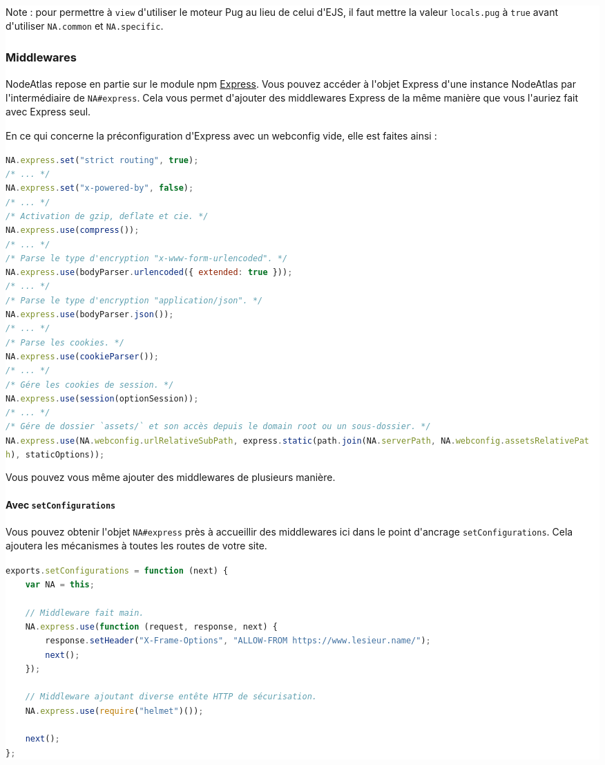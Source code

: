 Note : pour permettre à `view` d'utiliser le moteur Pug au lieu de celui d'EJS, il faut mettre la valeur `locals.pug` à `true` avant d'utiliser `NA.common` et `NA.specific`.



### Middlewares ###

NodeAtlas repose en partie sur le module npm [Express](http://expressjs.com/). Vous pouvez accéder à l'objet Express d'une instance NodeAtlas par l'intermédiaire de `NA#express`. Cela vous permet d'ajouter des middlewares Express de la même manière que vous l'auriez fait avec Express seul.

En ce qui concerne la préconfiguration d'Express avec un webconfig vide, elle est faites ainsi :

```js
NA.express.set("strict routing", true);
/* ... */
NA.express.set("x-powered-by", false);
/* ... */
/* Activation de gzip, deflate et cie. */
NA.express.use(compress());
/* ... */
/* Parse le type d'encryption "x-www-form-urlencoded". */
NA.express.use(bodyParser.urlencoded({ extended: true }));
/* ... */
/* Parse le type d'encryption "application/json". */
NA.express.use(bodyParser.json());
/* ... */
/* Parse les cookies. */
NA.express.use(cookieParser());
/* ... */
/* Gére les cookies de session. */
NA.express.use(session(optionSession));
/* ... */
/* Gére de dossier `assets/` et son accès depuis le domain root ou un sous-dossier. */
NA.express.use(NA.webconfig.urlRelativeSubPath, express.static(path.join(NA.serverPath, NA.webconfig.assetsRelativePath), staticOptions));
```

Vous pouvez vous même ajouter des middlewares de plusieurs manière.

#### Avec `setConfigurations` ####

Vous pouvez obtenir l'objet `NA#express` près à accueillir des middlewares ici dans le point d'ancrage `setConfigurations`. Cela ajoutera les mécanismes à toutes les routes de votre site.

```js
exports.setConfigurations = function (next) {
	var NA = this;

	// Middleware fait main.
	NA.express.use(function (request, response, next) {
		response.setHeader("X-Frame-Options", "ALLOW-FROM https://www.lesieur.name/");
		next();
	});

	// Middleware ajoutant diverse entête HTTP de sécurisation.
	NA.express.use(require("helmet")());

	next();
};
```

